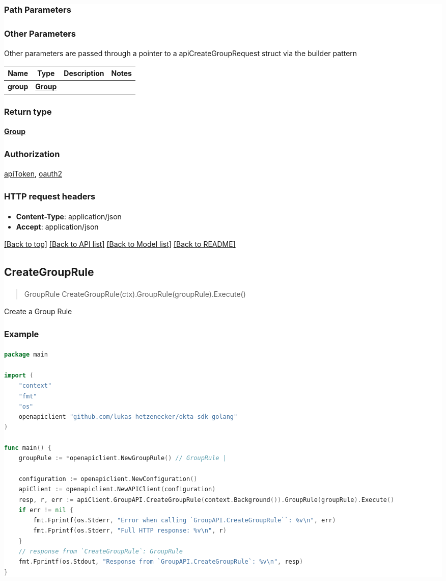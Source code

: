 ### Path Parameters



### Other Parameters

Other parameters are passed through a pointer to a apiCreateGroupRequest struct via the builder pattern


Name | Type | Description  | Notes
------------- | ------------- | ------------- | -------------
 **group** | [**Group**](Group.md) |  | 

### Return type

[**Group**](Group.md)

### Authorization

[apiToken](../README.md#apiToken), [oauth2](../README.md#oauth2)

### HTTP request headers

- **Content-Type**: application/json
- **Accept**: application/json

[[Back to top]](#) [[Back to API list]](../README.md#documentation-for-api-endpoints)
[[Back to Model list]](../README.md#documentation-for-models)
[[Back to README]](../README.md)


## CreateGroupRule

> GroupRule CreateGroupRule(ctx).GroupRule(groupRule).Execute()

Create a Group Rule



### Example

```go
package main

import (
    "context"
    "fmt"
    "os"
    openapiclient "github.com/lukas-hetzenecker/okta-sdk-golang"
)

func main() {
    groupRule := *openapiclient.NewGroupRule() // GroupRule | 

    configuration := openapiclient.NewConfiguration()
    apiClient := openapiclient.NewAPIClient(configuration)
    resp, r, err := apiClient.GroupAPI.CreateGroupRule(context.Background()).GroupRule(groupRule).Execute()
    if err != nil {
        fmt.Fprintf(os.Stderr, "Error when calling `GroupAPI.CreateGroupRule``: %v\n", err)
        fmt.Fprintf(os.Stderr, "Full HTTP response: %v\n", r)
    }
    // response from `CreateGroupRule`: GroupRule
    fmt.Fprintf(os.Stdout, "Response from `GroupAPI.CreateGroupRule`: %v\n", resp)
}
```
